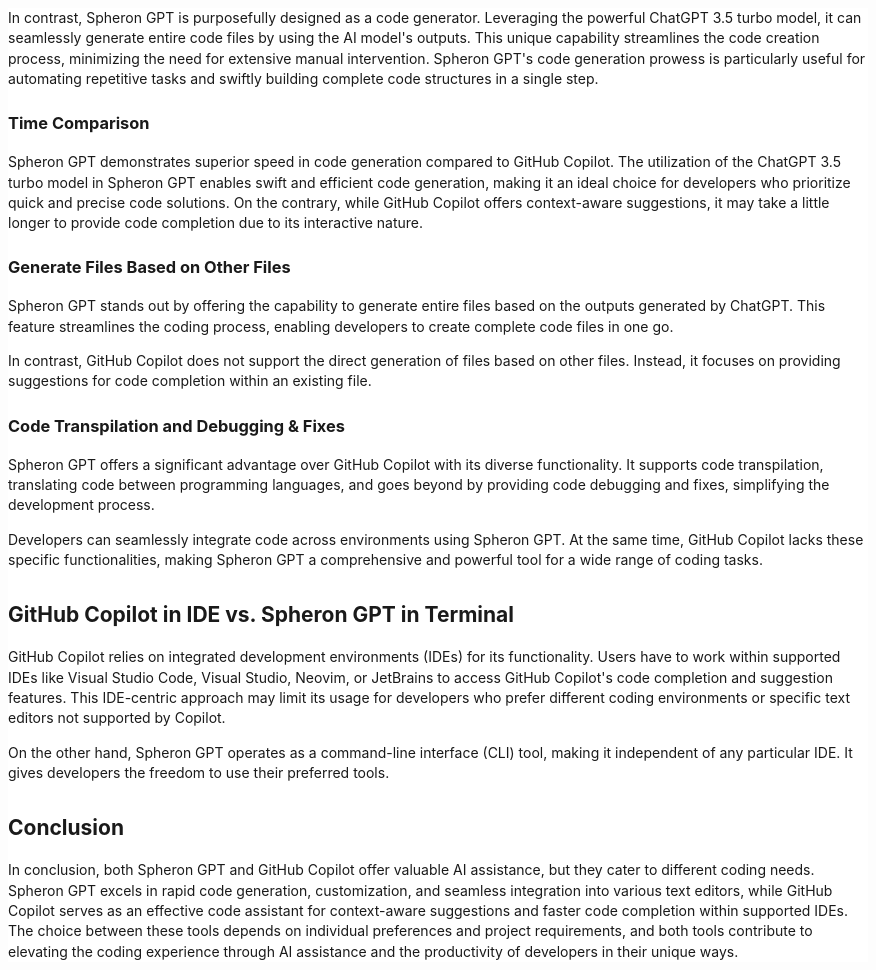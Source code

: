 In contrast, Spheron GPT is purposefully designed as a code generator. Leveraging the powerful ChatGPT 3.5 turbo model, it can seamlessly generate entire code files by using the AI model's outputs. This unique capability streamlines the code creation process, minimizing the need for extensive manual intervention. Spheron GPT's code generation prowess is particularly useful for automating repetitive tasks and swiftly building complete code structures in a single step.

### Time Comparison

Spheron GPT demonstrates superior speed in code generation compared to GitHub Copilot. The utilization of the ChatGPT 3.5 turbo model in Spheron GPT enables swift and efficient code generation, making it an ideal choice for developers who prioritize quick and precise code solutions. On the contrary, while GitHub Copilot offers context-aware suggestions, it may take a little longer to provide code completion due to its interactive nature.

### Generate Files Based on Other Files

Spheron GPT stands out by offering the capability to generate entire files based on the outputs generated by ChatGPT. This feature streamlines the coding process, enabling developers to create complete code files in one go.

In contrast, GitHub Copilot does not support the direct generation of files based on other files. Instead, it focuses on providing suggestions for code completion within an existing file.

### Code Transpilation and Debugging & Fixes

Spheron GPT offers a significant advantage over GitHub Copilot with its diverse functionality. It supports code transpilation, translating code between programming languages, and goes beyond by providing code debugging and fixes, simplifying the development process.

Developers can seamlessly integrate code across environments using Spheron GPT. At the same time, GitHub Copilot lacks these specific functionalities, making Spheron GPT a comprehensive and powerful tool for a wide range of coding tasks.

## GitHub Copilot in IDE vs. Spheron GPT in Terminal

GitHub Copilot relies on integrated development environments (IDEs) for its functionality. Users have to work within supported IDEs like Visual Studio Code, Visual Studio, Neovim, or JetBrains to access GitHub Copilot's code completion and suggestion features. This IDE-centric approach may limit its usage for developers who prefer different coding environments or specific text editors not supported by Copilot.

On the other hand, Spheron GPT operates as a command-line interface (CLI) tool, making it independent of any particular IDE. It gives developers the freedom to use their preferred tools.

## Conclusion

In conclusion, both Spheron GPT and GitHub Copilot offer valuable AI assistance, but they cater to different coding needs. Spheron GPT excels in rapid code generation, customization, and seamless integration into various text editors, while GitHub Copilot serves as an effective code assistant for context-aware suggestions and faster code completion within supported IDEs. The choice between these tools depends on individual preferences and project requirements, and both tools contribute to elevating the coding experience through AI assistance and the productivity of developers in their unique ways.
